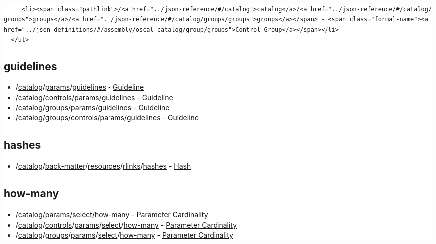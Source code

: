          <li><span class="pathlink">/<a href="../json-reference/#/catalog">catalog</a>/<a href="../json-reference/#/catalog/groups">groups</a>/<a href="../json-reference/#/catalog/groups/groups">groups</a></span> - <span class="formal-name"><a href="../json-definitions/#/assembly/oscal-catalog/group/groups">Control Group</a></span></li>
      </ul>
   </section>
   <section class="named-object-group">
      <h1 class="toc1" id="/guidelines">guidelines</h1>
      <ul>
         <li><span class="pathlink">/<a href="../json-reference/#/catalog">catalog</a>/<a href="../json-reference/#/catalog/params">params</a>/<a href="../json-reference/#/catalog/params/guidelines">guidelines</a></span> - <span class="formal-name"><a href="../json-definitions/#/assembly/oscal-catalog-common/parameter/guidelines">Guideline</a></span></li>
         <li><span class="pathlink">/<a href="../json-reference/#/catalog">catalog</a>/<a href="../json-reference/#/catalog/controls">controls</a>/<a href="../json-reference/#/catalog/controls/params">params</a>/<a href="../json-reference/#/catalog/controls/params/guidelines">guidelines</a></span> - <span class="formal-name"><a href="../json-definitions/#/assembly/oscal-catalog-common/parameter/guidelines">Guideline</a></span></li>
         <li><span class="pathlink">/<a href="../json-reference/#/catalog">catalog</a>/<a href="../json-reference/#/catalog/groups">groups</a>/<a href="../json-reference/#/catalog/groups/params">params</a>/<a href="../json-reference/#/catalog/groups/params/guidelines">guidelines</a></span> - <span class="formal-name"><a href="../json-definitions/#/assembly/oscal-catalog-common/parameter/guidelines">Guideline</a></span></li>
         <li><span class="pathlink">/<a href="../json-reference/#/catalog">catalog</a>/<a href="../json-reference/#/catalog/groups">groups</a>/<a href="../json-reference/#/catalog/groups/controls">controls</a>/<a href="../json-reference/#/catalog/groups/controls/params">params</a>/<a href="../json-reference/#/catalog/groups/controls/params/guidelines">guidelines</a></span> - <span class="formal-name"><a href="../json-definitions/#/assembly/oscal-catalog-common/parameter/guidelines">Guideline</a></span></li>
      </ul>
   </section>
   <section class="named-object-group">
      <h1 class="toc1" id="/hashes">hashes</h1>
      <ul>
         <li><span class="pathlink">/<a href="../json-reference/#/catalog">catalog</a>/<a href="../json-reference/#/catalog/back-matter">back-matter</a>/<a href="../json-reference/#/catalog/back-matter/resources">resources</a>/<a href="../json-reference/#/catalog/back-matter/resources/rlinks">rlinks</a>/<a href="../json-reference/#/catalog/back-matter/resources/rlinks/hashes">hashes</a></span> - <span class="formal-name"><a href="../json-definitions/#/assembly/oscal-metadata/back-matter/resources/rlinks/hashes">Hash</a></span></li>
      </ul>
   </section>
   <section class="named-object-group">
      <h1 class="toc1" id="/how-many">how-many</h1>
      <ul>
         <li><span class="pathlink">/<a href="../json-reference/#/catalog">catalog</a>/<a href="../json-reference/#/catalog/params">params</a>/<a href="../json-reference/#/catalog/params/select">select</a>/<a href="../json-reference/#/catalog/params/select/how-many">how-many</a></span> - <span class="formal-name"><a href="../json-definitions/#/assembly/oscal-catalog-common/parameter-selection/how-many">Parameter Cardinality</a></span></li>
         <li><span class="pathlink">/<a href="../json-reference/#/catalog">catalog</a>/<a href="../json-reference/#/catalog/controls">controls</a>/<a href="../json-reference/#/catalog/controls/params">params</a>/<a href="../json-reference/#/catalog/controls/params/select">select</a>/<a href="../json-reference/#/catalog/controls/params/select/how-many">how-many</a></span> - <span class="formal-name"><a href="../json-definitions/#/assembly/oscal-catalog-common/parameter-selection/how-many">Parameter Cardinality</a></span></li>
         <li><span class="pathlink">/<a href="../json-reference/#/catalog">catalog</a>/<a href="../json-reference/#/catalog/groups">groups</a>/<a href="../json-reference/#/catalog/groups/params">params</a>/<a href="../json-reference/#/catalog/groups/params/select">select</a>/<a href="../json-reference/#/catalog/groups/params/select/how-many">how-many</a></span> - <span class="formal-name"><a href="../json-definitions/#/assembly/oscal-catalog-common/parameter-selection/how-many">Parameter Cardinality</a></span></li>